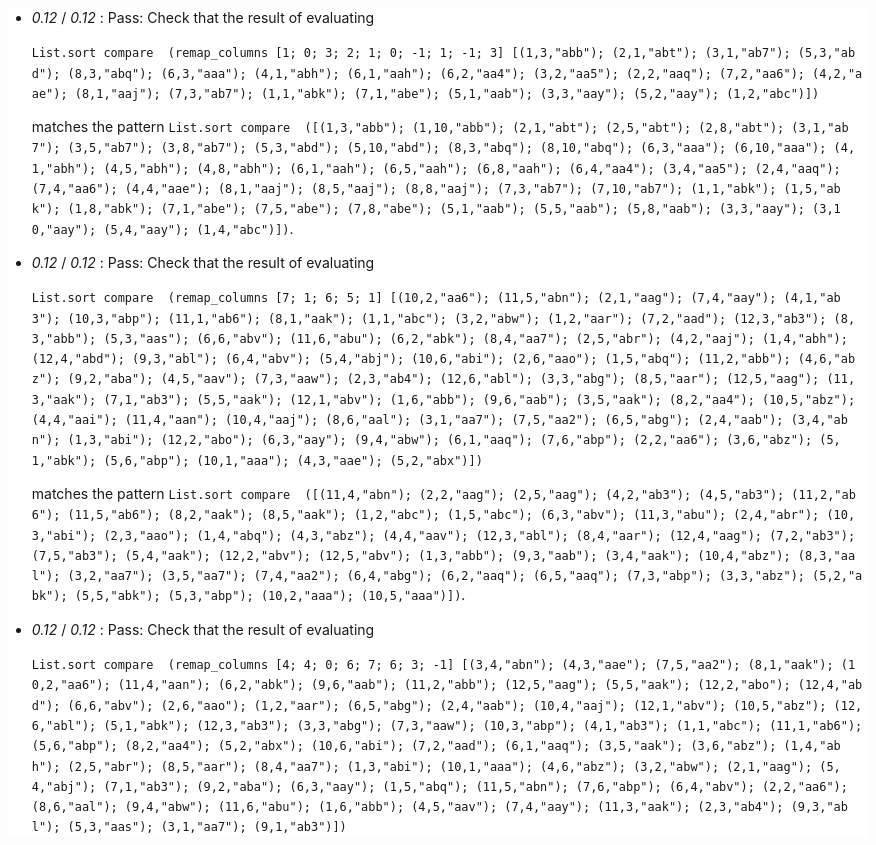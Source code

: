    




+  _0.12_ / _0.12_ : Pass: 
Check that the result of evaluating
   ```
   List.sort compare  (remap_columns [1; 0; 3; 2; 1; 0; -1; 1; -1; 3] [(1,3,"abb"); (2,1,"abt"); (3,1,"ab7"); (5,3,"abd"); (8,3,"abq"); (6,3,"aaa"); (4,1,"abh"); (6,1,"aah"); (6,2,"aa4"); (3,2,"aa5"); (2,2,"aaq"); (7,2,"aa6"); (4,2,"aae"); (8,1,"aaj"); (7,3,"ab7"); (1,1,"abk"); (7,1,"abe"); (5,1,"aab"); (3,3,"aay"); (5,2,"aay"); (1,2,"abc")])
   ```
   matches the pattern `List.sort compare  ([(1,3,"abb"); (1,10,"abb"); (2,1,"abt"); (2,5,"abt"); (2,8,"abt"); (3,1,"ab7"); (3,5,"ab7"); (3,8,"ab7"); (5,3,"abd"); (5,10,"abd"); (8,3,"abq"); (8,10,"abq"); (6,3,"aaa"); (6,10,"aaa"); (4,1,"abh"); (4,5,"abh"); (4,8,"abh"); (6,1,"aah"); (6,5,"aah"); (6,8,"aah"); (6,4,"aa4"); (3,4,"aa5"); (2,4,"aaq"); (7,4,"aa6"); (4,4,"aae"); (8,1,"aaj"); (8,5,"aaj"); (8,8,"aaj"); (7,3,"ab7"); (7,10,"ab7"); (1,1,"abk"); (1,5,"abk"); (1,8,"abk"); (7,1,"abe"); (7,5,"abe"); (7,8,"abe"); (5,1,"aab"); (5,5,"aab"); (5,8,"aab"); (3,3,"aay"); (3,10,"aay"); (5,4,"aay"); (1,4,"abc")])`.

   




+  _0.12_ / _0.12_ : Pass: 
Check that the result of evaluating
   ```
   List.sort compare  (remap_columns [7; 1; 6; 5; 1] [(10,2,"aa6"); (11,5,"abn"); (2,1,"aag"); (7,4,"aay"); (4,1,"ab3"); (10,3,"abp"); (11,1,"ab6"); (8,1,"aak"); (1,1,"abc"); (3,2,"abw"); (1,2,"aar"); (7,2,"aad"); (12,3,"ab3"); (8,3,"abb"); (5,3,"aas"); (6,6,"abv"); (11,6,"abu"); (6,2,"abk"); (8,4,"aa7"); (2,5,"abr"); (4,2,"aaj"); (1,4,"abh"); (12,4,"abd"); (9,3,"abl"); (6,4,"abv"); (5,4,"abj"); (10,6,"abi"); (2,6,"aao"); (1,5,"abq"); (11,2,"abb"); (4,6,"abz"); (9,2,"aba"); (4,5,"aav"); (7,3,"aaw"); (2,3,"ab4"); (12,6,"abl"); (3,3,"abg"); (8,5,"aar"); (12,5,"aag"); (11,3,"aak"); (7,1,"ab3"); (5,5,"aak"); (12,1,"abv"); (1,6,"abb"); (9,6,"aab"); (3,5,"aak"); (8,2,"aa4"); (10,5,"abz"); (4,4,"aai"); (11,4,"aan"); (10,4,"aaj"); (8,6,"aal"); (3,1,"aa7"); (7,5,"aa2"); (6,5,"abg"); (2,4,"aab"); (3,4,"abn"); (1,3,"abi"); (12,2,"abo"); (6,3,"aay"); (9,4,"abw"); (6,1,"aaq"); (7,6,"abp"); (2,2,"aa6"); (3,6,"abz"); (5,1,"abk"); (5,6,"abp"); (10,1,"aaa"); (4,3,"aae"); (5,2,"abx")])
   ```
   matches the pattern `List.sort compare  ([(11,4,"abn"); (2,2,"aag"); (2,5,"aag"); (4,2,"ab3"); (4,5,"ab3"); (11,2,"ab6"); (11,5,"ab6"); (8,2,"aak"); (8,5,"aak"); (1,2,"abc"); (1,5,"abc"); (6,3,"abv"); (11,3,"abu"); (2,4,"abr"); (10,3,"abi"); (2,3,"aao"); (1,4,"abq"); (4,3,"abz"); (4,4,"aav"); (12,3,"abl"); (8,4,"aar"); (12,4,"aag"); (7,2,"ab3"); (7,5,"ab3"); (5,4,"aak"); (12,2,"abv"); (12,5,"abv"); (1,3,"abb"); (9,3,"aab"); (3,4,"aak"); (10,4,"abz"); (8,3,"aal"); (3,2,"aa7"); (3,5,"aa7"); (7,4,"aa2"); (6,4,"abg"); (6,2,"aaq"); (6,5,"aaq"); (7,3,"abp"); (3,3,"abz"); (5,2,"abk"); (5,5,"abk"); (5,3,"abp"); (10,2,"aaa"); (10,5,"aaa")])`.

   




+  _0.12_ / _0.12_ : Pass: 
Check that the result of evaluating
   ```
   List.sort compare  (remap_columns [4; 4; 0; 6; 7; 6; 3; -1] [(3,4,"abn"); (4,3,"aae"); (7,5,"aa2"); (8,1,"aak"); (10,2,"aa6"); (11,4,"aan"); (6,2,"abk"); (9,6,"aab"); (11,2,"abb"); (12,5,"aag"); (5,5,"aak"); (12,2,"abo"); (12,4,"abd"); (6,6,"abv"); (2,6,"aao"); (1,2,"aar"); (6,5,"abg"); (2,4,"aab"); (10,4,"aaj"); (12,1,"abv"); (10,5,"abz"); (12,6,"abl"); (5,1,"abk"); (12,3,"ab3"); (3,3,"abg"); (7,3,"aaw"); (10,3,"abp"); (4,1,"ab3"); (1,1,"abc"); (11,1,"ab6"); (5,6,"abp"); (8,2,"aa4"); (5,2,"abx"); (10,6,"abi"); (7,2,"aad"); (6,1,"aaq"); (3,5,"aak"); (3,6,"abz"); (1,4,"abh"); (2,5,"abr"); (8,5,"aar"); (8,4,"aa7"); (1,3,"abi"); (10,1,"aaa"); (4,6,"abz"); (3,2,"abw"); (2,1,"aag"); (5,4,"abj"); (7,1,"ab3"); (9,2,"aba"); (6,3,"aay"); (1,5,"abq"); (11,5,"abn"); (7,6,"abp"); (6,4,"abv"); (2,2,"aa6"); (8,6,"aal"); (9,4,"abw"); (11,6,"abu"); (1,6,"abb"); (4,5,"aav"); (7,4,"aay"); (11,3,"aak"); (2,3,"ab4"); (9,3,"abl"); (5,3,"aas"); (3,1,"aa7"); (9,1,"ab3")])
   ```